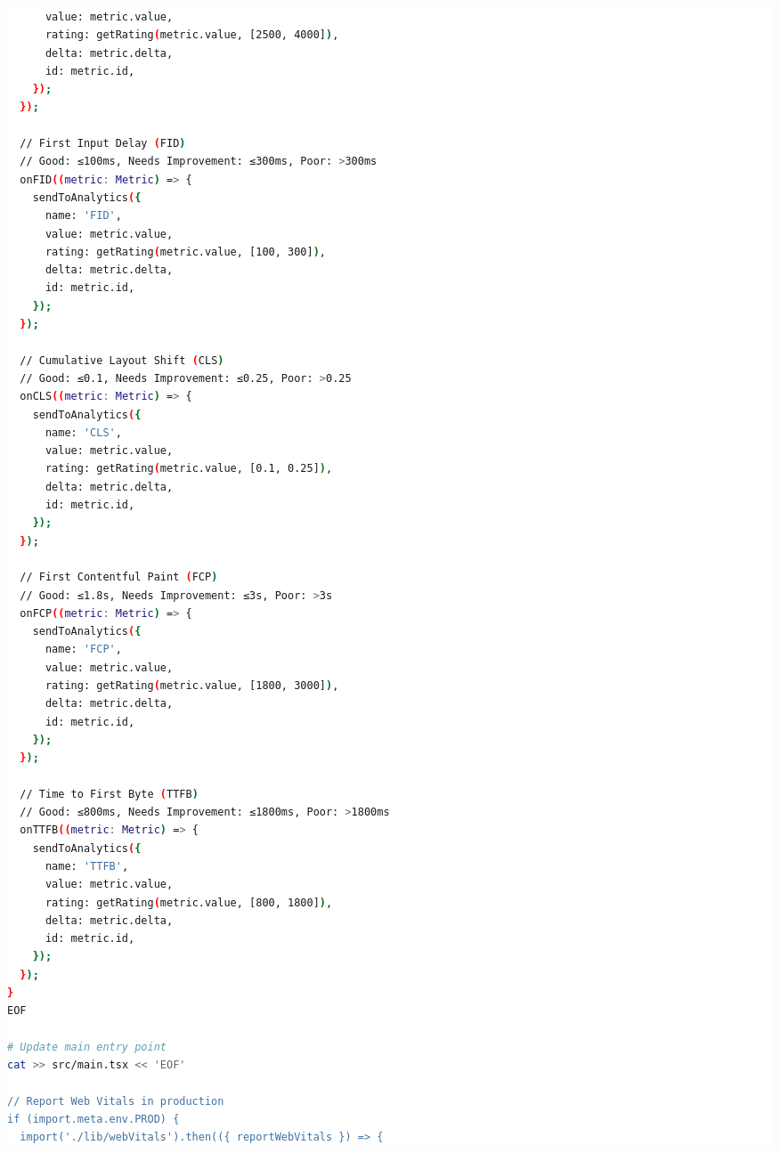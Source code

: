```bash
      value: metric.value,
      rating: getRating(metric.value, [2500, 4000]),
      delta: metric.delta,
      id: metric.id,
    });
  });

  // First Input Delay (FID)
  // Good: ≤100ms, Needs Improvement: ≤300ms, Poor: >300ms
  onFID((metric: Metric) => {
    sendToAnalytics({
      name: 'FID',
      value: metric.value,
      rating: getRating(metric.value, [100, 300]),
      delta: metric.delta,
      id: metric.id,
    });
  });

  // Cumulative Layout Shift (CLS)
  // Good: ≤0.1, Needs Improvement: ≤0.25, Poor: >0.25
  onCLS((metric: Metric) => {
    sendToAnalytics({
      name: 'CLS',
      value: metric.value,
      rating: getRating(metric.value, [0.1, 0.25]),
      delta: metric.delta,
      id: metric.id,
    });
  });

  // First Contentful Paint (FCP)
  // Good: ≤1.8s, Needs Improvement: ≤3s, Poor: >3s
  onFCP((metric: Metric) => {
    sendToAnalytics({
      name: 'FCP',
      value: metric.value,
      rating: getRating(metric.value, [1800, 3000]),
      delta: metric.delta,
      id: metric.id,
    });
  });

  // Time to First Byte (TTFB)
  // Good: ≤800ms, Needs Improvement: ≤1800ms, Poor: >1800ms
  onTTFB((metric: Metric) => {
    sendToAnalytics({
      name: 'TTFB',
      value: metric.value,
      rating: getRating(metric.value, [800, 1800]),
      delta: metric.delta,
      id: metric.id,
    });
  });
}
EOF

# Update main entry point
cat >> src/main.tsx << 'EOF'

// Report Web Vitals in production
if (import.meta.env.PROD) {
  import('./lib/webVitals').then(({ reportWebVitals }) => {
```